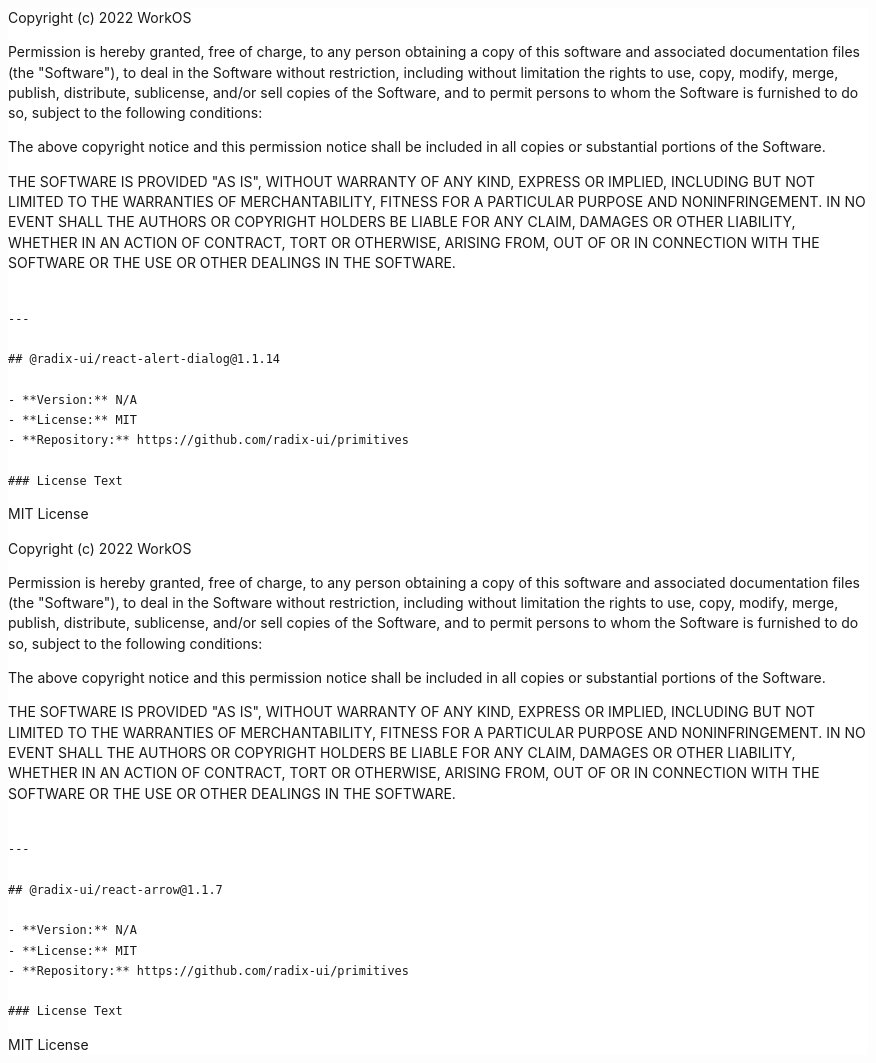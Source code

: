 Copyright (c) 2022 WorkOS

Permission is hereby granted, free of charge, to any person obtaining a copy
of this software and associated documentation files (the "Software"), to deal
in the Software without restriction, including without limitation the rights
to use, copy, modify, merge, publish, distribute, sublicense, and/or sell
copies of the Software, and to permit persons to whom the Software is
furnished to do so, subject to the following conditions:

The above copyright notice and this permission notice shall be included in all
copies or substantial portions of the Software.

THE SOFTWARE IS PROVIDED "AS IS", WITHOUT WARRANTY OF ANY KIND, EXPRESS OR
IMPLIED, INCLUDING BUT NOT LIMITED TO THE WARRANTIES OF MERCHANTABILITY,
FITNESS FOR A PARTICULAR PURPOSE AND NONINFRINGEMENT. IN NO EVENT SHALL THE
AUTHORS OR COPYRIGHT HOLDERS BE LIABLE FOR ANY CLAIM, DAMAGES OR OTHER
LIABILITY, WHETHER IN AN ACTION OF CONTRACT, TORT OR OTHERWISE, ARISING FROM,
OUT OF OR IN CONNECTION WITH THE SOFTWARE OR THE USE OR OTHER DEALINGS IN THE
SOFTWARE.
```

---

## @radix-ui/react-alert-dialog@1.1.14

- **Version:** N/A
- **License:** MIT
- **Repository:** https://github.com/radix-ui/primitives

### License Text

```
MIT License

Copyright (c) 2022 WorkOS

Permission is hereby granted, free of charge, to any person obtaining a copy
of this software and associated documentation files (the "Software"), to deal
in the Software without restriction, including without limitation the rights
to use, copy, modify, merge, publish, distribute, sublicense, and/or sell
copies of the Software, and to permit persons to whom the Software is
furnished to do so, subject to the following conditions:

The above copyright notice and this permission notice shall be included in all
copies or substantial portions of the Software.

THE SOFTWARE IS PROVIDED "AS IS", WITHOUT WARRANTY OF ANY KIND, EXPRESS OR
IMPLIED, INCLUDING BUT NOT LIMITED TO THE WARRANTIES OF MERCHANTABILITY,
FITNESS FOR A PARTICULAR PURPOSE AND NONINFRINGEMENT. IN NO EVENT SHALL THE
AUTHORS OR COPYRIGHT HOLDERS BE LIABLE FOR ANY CLAIM, DAMAGES OR OTHER
LIABILITY, WHETHER IN AN ACTION OF CONTRACT, TORT OR OTHERWISE, ARISING FROM,
OUT OF OR IN CONNECTION WITH THE SOFTWARE OR THE USE OR OTHER DEALINGS IN THE
SOFTWARE.
```

---

## @radix-ui/react-arrow@1.1.7

- **Version:** N/A
- **License:** MIT
- **Repository:** https://github.com/radix-ui/primitives

### License Text

```
MIT License
